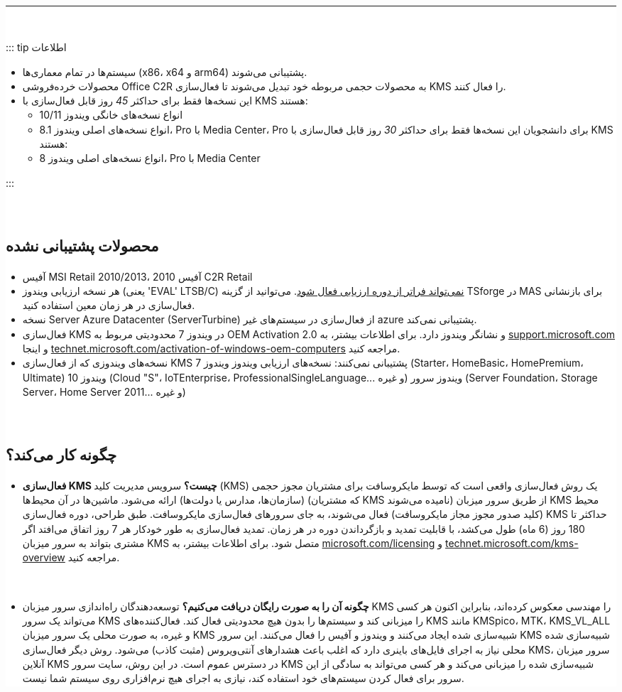 <hr/><br/>

::: tip اطلاعات

- سیستم‌ها در تمام معماری‌ها (x86، x64 و arm64) پشتیبانی می‌شوند.
- محصولات خرده‌فروشی Office C2R به محصولات حجمی مربوطه خود تبدیل می‌شوند تا فعال‌سازی KMS را فعال کنند.
- این نسخه‌ها فقط برای حداکثر _45_ روز قابل فعال‌سازی با KMS هستند:
  - انواع نسخه‌های خانگی ویندوز 10/11
  - انواع نسخه‌های اصلی ویندوز 8.1، Pro با Media Center، Pro برای دانشجویان
    این نسخه‌ها فقط برای حداکثر _30_ روز قابل فعال‌سازی با KMS هستند:
  - انواع نسخه‌های اصلی ویندوز 8، Pro با Media Center

:::

<br/>

## محصولات پشتیبانی نشده

- آفیس MSI Retail 2010/2013، آفیس 2010 C2R Retail
- هر نسخه ارزیابی ویندوز (یعنی 'EVAL' LTSB/C) [نمی‌تواند فراتر از دوره ارزیابی فعال شود](./evaluation_editions). می‌توانید از گزینه TSforge در MAS برای بازنشانی فعال‌سازی در هر زمان معین استفاده کنید.
- نسخه Server Azure Datacenter (ServerTurbine) از فعال‌سازی در سیستم‌های غیر azure پشتیبانی نمی‌کند.
- فعال‌سازی KMS در ویندوز 7 محدودیتی مربوط به OEM Activation 2.0 و نشانگر ویندوز دارد. برای اطلاعات بیشتر، به [support.microsoft.com][3] و اینجا [technet.microsoft.com/activation-of-windows-oem-computers][4] مراجعه کنید.
- نسخه‌های ویندوزی که از فعال‌سازی KMS پشتیبانی نمی‌کنند:
  نسخه‌های ارزیابی ویندوز
  ویندوز 7 (Starter، HomeBasic، HomePremium، Ultimate)
  ویندوز 10 (Cloud "S"، IoTEnterprise، ProfessionalSingleLanguage... و غیره)
  ویندوز سرور (Server Foundation، Storage Server، Home Server 2011... و غیره)

<br/>

## چگونه کار می‌کند؟

- **فعال‌سازی KMS چیست؟**
  سرویس مدیریت کلید (KMS) یک روش فعال‌سازی واقعی است که توسط مایکروسافت برای مشتریان مجوز حجمی (سازمان‌ها، مدارس یا دولت‌ها) ارائه می‌شود. ماشین‌ها در آن محیط‌ها (که مشتریان KMS نامیده می‌شوند) از طریق سرور میزبان KMS محیط (کلید صدور مجوز مجاز مایکروسافت) فعال می‌شوند، به جای سرورهای فعال‌سازی مایکروسافت. طبق طراحی، دوره فعال‌سازی KMS حداکثر تا 180 روز (6 ماه) طول می‌کشد، با قابلیت تمدید و بازگرداندن دوره در هر زمان. تمدید فعال‌سازی به طور خودکار هر 7 روز اتفاق می‌افتد اگر مشتری بتواند به سرور میزبان KMS متصل شود. برای اطلاعات بیشتر، به [microsoft.com/licensing][5] و [technet.microsoft.com/kms-overview][6] مراجعه کنید.

<br/>

- **چگونه آن را به صورت رایگان دریافت می‌کنیم؟**
  توسعه‌دهندگان راه‌اندازی سرور میزبان KMS را مهندسی معکوس کرده‌اند، بنابراین اکنون هر کسی می‌تواند یک سرور KMS را میزبانی کند و سیستم‌ها را بدون هیچ محدودیتی فعال کند. فعال‌کننده‌های KMS مانند KMSpico، MTK، KMS_VL_ALL و غیره، به صورت محلی یک سرور میزبان KMS شبیه‌سازی شده ایجاد می‌کنند و ویندوز و آفیس را فعال می‌کنند.
  این سرور KMS شبیه‌سازی شده محلی نیاز به اجرای فایل‌های باینری دارد که اغلب باعث هشدارهای آنتی‌ویروس (مثبت کاذب) می‌شود.
  روش دیگر فعال‌سازی KMS، سرور میزبان آنلاین KMS در دسترس عموم است. در این روش، سایت سرور KMS شبیه‌سازی شده را میزبانی می‌کند و هر کسی می‌تواند به سادگی از این سرور برای فعال کردن سیستم‌های خود استفاده کند، نیازی به اجرای هیچ نرم‌افزاری روی سیستم شما نیست.


[1]: https://docs.microsoft.com/en-us/previous-versions/tn-archive/ee939272(v=technet.10)?redirectedfrom=MSDN#kms-overview
[2]: https://github.com/abbodi1406/KMS_VL_ALL_AIO/
[3]: https://support.microsoft.com/en-us/help/942962
[4]: https://technet.microsoft.com/en-us/library/ff793426(v=ws.10).aspx#activation-of-windows-oem-computers
[5]: https://www.microsoft.com/en-us/Licensing/servicecenter/Help/FAQDetails.aspx?id=201#215
[6]: https://technet.microsoft.com/en-us/library/ee939272(v=ws.10).aspx#kms-overview
[7]: https://technet.microsoft.com/en-us/library/ee939272(v=ws.10).aspx#kms-overview